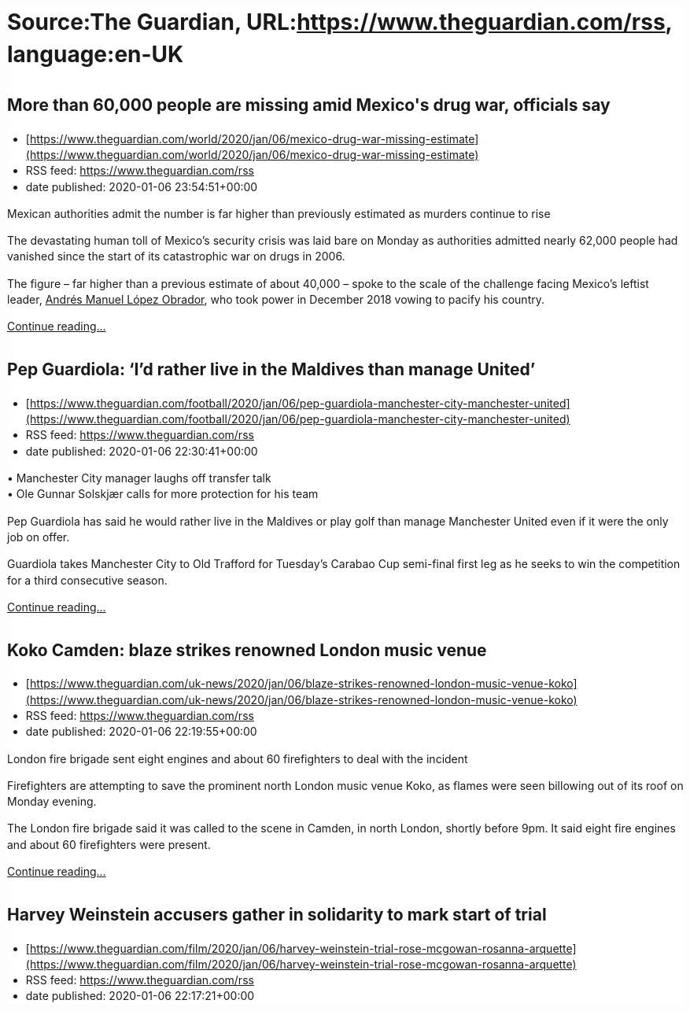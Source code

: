 # Source:The Guardian, URL:https://www.theguardian.com/rss, language:en-UK

## More than 60,000 people are missing amid Mexico's drug war, officials say
 - [https://www.theguardian.com/world/2020/jan/06/mexico-drug-war-missing-estimate](https://www.theguardian.com/world/2020/jan/06/mexico-drug-war-missing-estimate)
 - RSS feed: https://www.theguardian.com/rss
 - date published: 2020-01-06 23:54:51+00:00

<p>Mexican authorities admit the number is far higher than previously estimated as murders continue to rise</p><p>The devastating human toll of Mexico’s security crisis was laid bare on Monday as authorities admitted nearly 62,000 people had vanished since the start of its catastrophic war on drugs in 2006.</p><p>The figure – far higher than a previous estimate of about 40,000 – spoke to the scale of the challenge facing Mexico’s leftist leader, <a href="https://www.theguardian.com/world/andres-manuel-lopez-obrador">Andrés Manuel López Obrador</a>, who took power in December 2018 vowing to pacify his country.</p> <a href="https://www.theguardian.com/world/2020/jan/06/mexico-drug-war-missing-estimate">Continue reading...</a>

## Pep Guardiola: ‘I’d rather live in the Maldives than manage United’
 - [https://www.theguardian.com/football/2020/jan/06/pep-guardiola-manchester-city-manchester-united](https://www.theguardian.com/football/2020/jan/06/pep-guardiola-manchester-city-manchester-united)
 - RSS feed: https://www.theguardian.com/rss
 - date published: 2020-01-06 22:30:41+00:00

<p>• Manchester City manager laughs off transfer talk<br />• Ole Gunnar Solskjær calls for more protection for his team</p><p>Pep Guardiola has said he would rather live in the Maldives or play golf than manage Manchester United even if it were the only job on offer.</p><p>Guardiola takes Manchester City to Old Trafford for Tuesday’s Carabao Cup semi-final first leg as he seeks to win the competition for a third consecutive season.</p> <a href="https://www.theguardian.com/football/2020/jan/06/pep-guardiola-manchester-city-manchester-united">Continue reading...</a>

## Koko Camden: blaze strikes renowned London music venue
 - [https://www.theguardian.com/uk-news/2020/jan/06/blaze-strikes-renowned-london-music-venue-koko](https://www.theguardian.com/uk-news/2020/jan/06/blaze-strikes-renowned-london-music-venue-koko)
 - RSS feed: https://www.theguardian.com/rss
 - date published: 2020-01-06 22:19:55+00:00

<p>London fire brigade sent eight engines and about 60 firefighters to deal with the incident</p><p>Firefighters are attempting to save the prominent north London music venue Koko, as flames were seen billowing out of its roof on Monday evening.</p><p>The London fire brigade said it was called to the scene in Camden, in north London, shortly before 9pm. It said eight fire engines and about 60 firefighters were present.</p> <a href="https://www.theguardian.com/uk-news/2020/jan/06/blaze-strikes-renowned-london-music-venue-koko">Continue reading...</a>

## Harvey Weinstein accusers gather in solidarity to mark start of trial
 - [https://www.theguardian.com/film/2020/jan/06/harvey-weinstein-trial-rose-mcgowan-rosanna-arquette](https://www.theguardian.com/film/2020/jan/06/harvey-weinstein-trial-rose-mcgowan-rosanna-arquette)
 - RSS feed: https://www.theguardian.com/rss
 - date published: 2020-01-06 22:17:21+00:00

